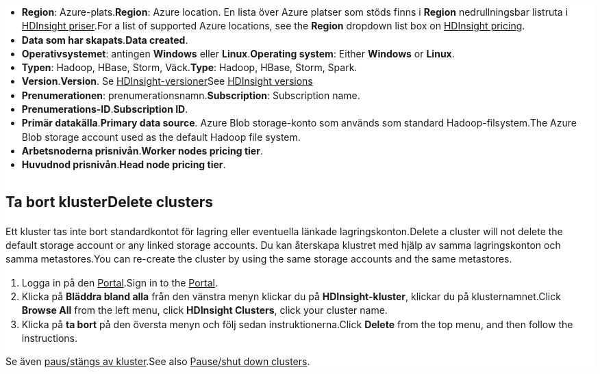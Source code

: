    * <span data-ttu-id="3a9a7-188">**Region**: Azure-plats.</span><span class="sxs-lookup"><span data-stu-id="3a9a7-188">**Region**: Azure location.</span></span> <span data-ttu-id="3a9a7-189">En lista över Azure platser som stöds finns i **Region** nedrullningsbar listruta i [HDInsight priser](https://azure.microsoft.com/pricing/details/hdinsight/).</span><span class="sxs-lookup"><span data-stu-id="3a9a7-189">For a list of supported Azure locations, see the **Region** dropdown list box on [HDInsight pricing](https://azure.microsoft.com/pricing/details/hdinsight/).</span></span>
   * <span data-ttu-id="3a9a7-190">**Data som har skapats**.</span><span class="sxs-lookup"><span data-stu-id="3a9a7-190">**Data created**.</span></span>
   * <span data-ttu-id="3a9a7-191">**Operativsystemet**: antingen **Windows** eller **Linux**.</span><span class="sxs-lookup"><span data-stu-id="3a9a7-191">**Operating system**: Either **Windows** or **Linux**.</span></span>
   * <span data-ttu-id="3a9a7-192">**Typen**: Hadoop, HBase, Storm, Väck.</span><span class="sxs-lookup"><span data-stu-id="3a9a7-192">**Type**: Hadoop, HBase, Storm, Spark.</span></span>
   * <span data-ttu-id="3a9a7-193">**Version**.</span><span class="sxs-lookup"><span data-stu-id="3a9a7-193">**Version**.</span></span> <span data-ttu-id="3a9a7-194">Se [HDInsight-versioner](hdinsight-component-versioning.md)</span><span class="sxs-lookup"><span data-stu-id="3a9a7-194">See [HDInsight versions](hdinsight-component-versioning.md)</span></span>
   * <span data-ttu-id="3a9a7-195">**Prenumerationen**: prenumerationsnamn.</span><span class="sxs-lookup"><span data-stu-id="3a9a7-195">**Subscription**: Subscription name.</span></span>
   * <span data-ttu-id="3a9a7-196">**Prenumerations-ID**.</span><span class="sxs-lookup"><span data-stu-id="3a9a7-196">**Subscription ID**.</span></span>
   * <span data-ttu-id="3a9a7-197">**Primär datakälla**.</span><span class="sxs-lookup"><span data-stu-id="3a9a7-197">**Primary data source**.</span></span> <span data-ttu-id="3a9a7-198">Azure Blob storage-konto som används som standard Hadoop-filsystem.</span><span class="sxs-lookup"><span data-stu-id="3a9a7-198">The Azure Blob storage account used as the default Hadoop file system.</span></span>
   * <span data-ttu-id="3a9a7-199">**Arbetsnoderna prisnivån**.</span><span class="sxs-lookup"><span data-stu-id="3a9a7-199">**Worker nodes pricing tier**.</span></span>
   * <span data-ttu-id="3a9a7-200">**Huvudnod prisnivån**.</span><span class="sxs-lookup"><span data-stu-id="3a9a7-200">**Head node pricing tier**.</span></span>

## <a name="delete-clusters"></a><span data-ttu-id="3a9a7-201">Ta bort kluster</span><span class="sxs-lookup"><span data-stu-id="3a9a7-201">Delete clusters</span></span>
<span data-ttu-id="3a9a7-202">Ett kluster tas inte bort standardkontot för lagring eller eventuella länkade lagringskonton.</span><span class="sxs-lookup"><span data-stu-id="3a9a7-202">Delete a cluster will not delete the default storage account or any linked storage accounts.</span></span> <span data-ttu-id="3a9a7-203">Du kan återskapa klustret med hjälp av samma lagringskonton och samma metastores.</span><span class="sxs-lookup"><span data-stu-id="3a9a7-203">You can re-create the cluster by using the same storage accounts and the same metastores.</span></span>

1. <span data-ttu-id="3a9a7-204">Logga in på den [Portal][azure-portal].</span><span class="sxs-lookup"><span data-stu-id="3a9a7-204">Sign in to the [Portal][azure-portal].</span></span>
2. <span data-ttu-id="3a9a7-205">Klicka på **Bläddra bland alla** från den vänstra menyn klickar du på **HDInsight-kluster**, klickar du på klusternamnet.</span><span class="sxs-lookup"><span data-stu-id="3a9a7-205">Click **Browse All** from the left menu, click **HDInsight Clusters**, click your cluster name.</span></span>
3. <span data-ttu-id="3a9a7-206">Klicka på **ta bort** på den översta menyn och följ sedan instruktionerna.</span><span class="sxs-lookup"><span data-stu-id="3a9a7-206">Click **Delete** from the top menu, and then follow the instructions.</span></span>

<span data-ttu-id="3a9a7-207">Se även [paus/stängs av kluster](#pauseshut-down-clusters).</span><span class="sxs-lookup"><span data-stu-id="3a9a7-207">See also [Pause/shut down clusters](#pauseshut-down-clusters).</span></span>


[azure-portal]: https://portal.azure.com
[image-hadoopcommandline]: ./media/hdinsight-administer-use-management-portal/hdinsight-hadoop-command-line.png "Hadoop-kommandorad"